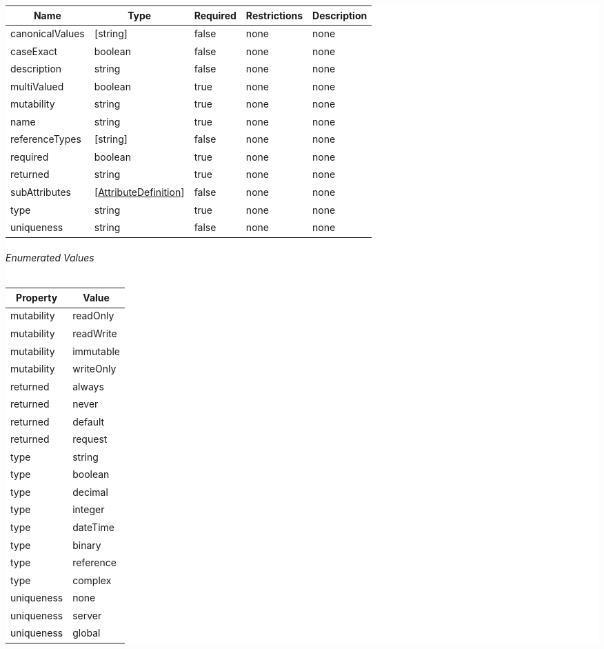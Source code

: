 |Name|Type|Required|Restrictions|Description|
|---|---|---|---|---|
|canonicalValues|[string]|false|none|none|
|caseExact|boolean|false|none|none|
|description|string|false|none|none|
|multiValued|boolean|true|none|none|
|mutability|string|true|none|none|
|name|string|true|none|none|
|referenceTypes|[string]|false|none|none|
|required|boolean|true|none|none|
|returned|string|true|none|none|
|subAttributes|[[AttributeDefinition](#schemaattributedefinition)]|false|none|none|
|type|string|true|none|none|
|uniqueness|string|false|none|none|

###### Enumerated Values

|Property|Value|
|---|---|
|mutability|readOnly|
|mutability|readWrite|
|mutability|immutable|
|mutability|writeOnly|
|returned|always|
|returned|never|
|returned|default|
|returned|request|
|type|string|
|type|boolean|
|type|decimal|
|type|integer|
|type|dateTime|
|type|binary|
|type|reference|
|type|complex|
|uniqueness|none|
|uniqueness|server|
|uniqueness|global|
